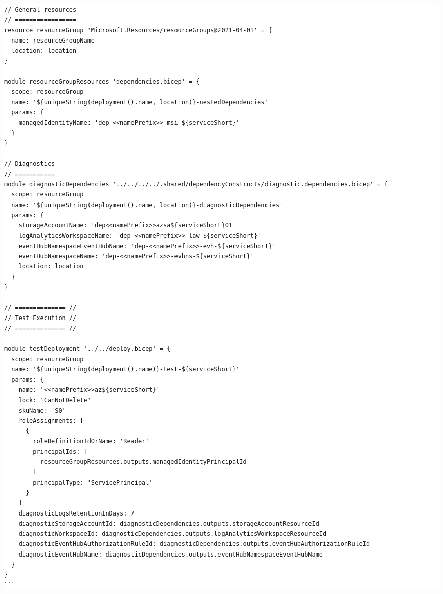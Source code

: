     // General resources
    // =================
    resource resourceGroup 'Microsoft.Resources/resourceGroups@2021-04-01' = {
      name: resourceGroupName
      location: location
    }

    module resourceGroupResources 'dependencies.bicep' = {
      scope: resourceGroup
      name: '${uniqueString(deployment().name, location)}-nestedDependencies'
      params: {
        managedIdentityName: 'dep-<<namePrefix>>-msi-${serviceShort}'
      }
    }

    // Diagnostics
    // ===========
    module diagnosticDependencies '../../../../.shared/dependencyConstructs/diagnostic.dependencies.bicep' = {
      scope: resourceGroup
      name: '${uniqueString(deployment().name, location)}-diagnosticDependencies'
      params: {
        storageAccountName: 'dep<<namePrefix>>azsa${serviceShort}01'
        logAnalyticsWorkspaceName: 'dep-<<namePrefix>>-law-${serviceShort}'
        eventHubNamespaceEventHubName: 'dep-<<namePrefix>>-evh-${serviceShort}'
        eventHubNamespaceName: 'dep-<<namePrefix>>-evhns-${serviceShort}'
        location: location
      }
    }

    // ============== //
    // Test Execution //
    // ============== //

    module testDeployment '../../deploy.bicep' = {
      scope: resourceGroup
      name: '${uniqueString(deployment().name)}-test-${serviceShort}'
      params: {
        name: '<<namePrefix>>az${serviceShort}'
        lock: 'CanNotDelete'
        skuName: 'S0'
        roleAssignments: [
          {
            roleDefinitionIdOrName: 'Reader'
            principalIds: [
              resourceGroupResources.outputs.managedIdentityPrincipalId
            ]
            principalType: 'ServicePrincipal'
          }
        ]
        diagnosticLogsRetentionInDays: 7
        diagnosticStorageAccountId: diagnosticDependencies.outputs.storageAccountResourceId
        diagnosticWorkspaceId: diagnosticDependencies.outputs.logAnalyticsWorkspaceResourceId
        diagnosticEventHubAuthorizationRuleId: diagnosticDependencies.outputs.eventHubAuthorizationRuleId
        diagnosticEventHubName: diagnosticDependencies.outputs.eventHubNamespaceEventHubName
      }
    }
    ```
